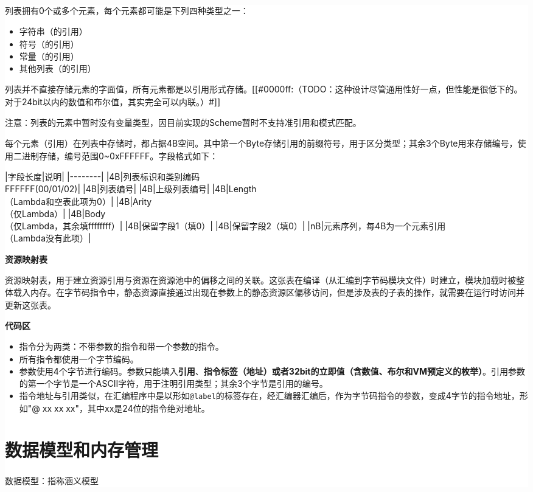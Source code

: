列表拥有0个或多个元素，每个元素都可能是下列四种类型之一：

- 字符串（的引用）
- 符号（的引用）
- 常量（的引用）
- 其他列表（的引用）

列表并不直接存储元素的字面值，所有元素都是以引用形式存储。[[#0000ff:（TODO：这种设计尽管通用性好一点，但性能是很低下的。对于24bit以内的数值和布尔值，其实完全可以内联。）#]]

注意：列表的元素中暂时没有变量类型，因目前实现的Scheme暂时不支持准引用和模式匹配。

每个元素（引用）在列表中存储时，都占据4B空间。其中第一个Byte存储引用的前缀符号，用于区分类型；其余3个Byte用来存储编号，使用二进制存储，编号范围0~0xFFFFFF。字段格式如下：

|字段长度|说明|
|--------|
|4B|列表标识和类别编码<br>FFFFFF(00/01/02)|
|4B|列表编号|
|4B|上级列表编号|
|4B|Length<br>（Lambda和空表此项为0）|
|4B|Arity<br>（仅Lambda）|
|4B|Body<br>（仅Lambda，其余填ffffffff）|
|4B|保留字段1（填0）|
|4B|保留字段2（填0）|
|nB|元素序列，每4B为一个元素引用<br>（Lambda没有此项）|

**资源映射表**

资源映射表，用于建立资源引用与资源在资源池中的偏移之间的关联。这张表在编译（从汇编到字节码模块文件）时建立，模块加载时被整体载入内存。在字节码指令中，静态资源直接通过出现在参数上的静态资源区偏移访问，但是涉及表的子表的操作，就需要在运行时访问并更新这张表。

**代码区**

- 指令分为两类：不带参数的指令和带一个参数的指令。
- 所有指令都使用一个字节编码。
- 参数使用4个字节进行编码。参数只能填入**引用**、**指令标签（地址）**或者**32bit的立即值（含数值、布尔和VM预定义的枚举）**。引用参数的第一个字节是一个ASCII字符，用于注明引用类型；其余3个字节是引用的编号。
- 指令地址与引用类似，在汇编程序中是以形如`@label`的标签存在，经汇编器汇编后，作为字节码指令的参数，变成4字节的指令地址，形如"@ xx xx xx"，其中xx是24位的指令绝对地址。














# 数据模型和内存管理

数据模型：指称涵义模型
